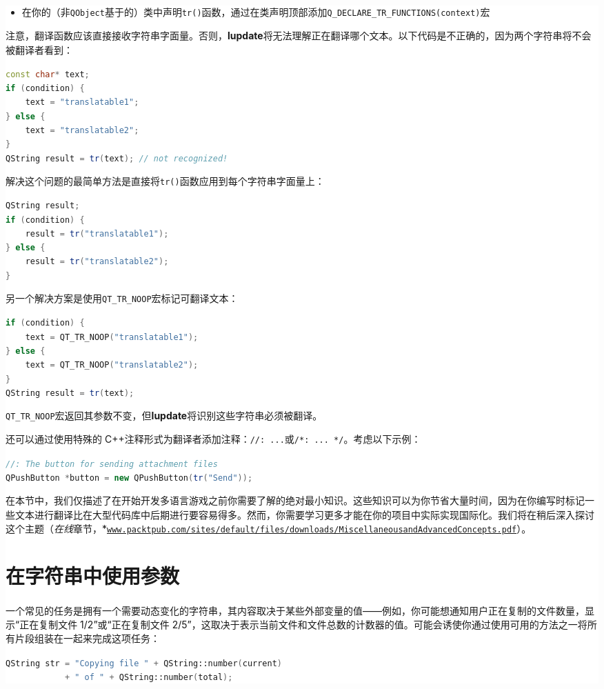 +   在你的（非`QObject`基于的）类中声明`tr()`函数，通过在类声明顶部添加`Q_DECLARE_TR_FUNCTIONS(context)`宏

注意，翻译函数应该直接接收字符串字面量。否则，**lupdate**将无法理解正在翻译哪个文本。以下代码是不正确的，因为两个字符串将不会被翻译者看到：

```cpp
const char* text;
if (condition) {
    text = "translatable1";
} else {
    text = "translatable2";
}
QString result = tr(text); // not recognized!
```

解决这个问题的最简单方法是直接将`tr()`函数应用到每个字符串字面量上：

```cpp
QString result;
if (condition) {
    result = tr("translatable1");
} else {
    result = tr("translatable2");
}
```

另一个解决方案是使用`QT_TR_NOOP`宏标记可翻译文本：

```cpp
if (condition) {
    text = QT_TR_NOOP("translatable1");
} else {
    text = QT_TR_NOOP("translatable2");
}
QString result = tr(text);
```

`QT_TR_NOOP`宏返回其参数不变，但**lupdate**将识别这些字符串必须被翻译。

还可以通过使用特殊的 C++注释形式为翻译者添加注释：`//: ...`或`/*: ... */`。考虑以下示例：

```cpp
//: The button for sending attachment files
QPushButton *button = new QPushButton(tr("Send"));
```

在本节中，我们仅描述了在开始开发多语言游戏之前你需要了解的绝对最小知识。这些知识可以为你节省大量时间，因为在你编写时标记一些文本进行翻译比在大型代码库中后期进行要容易得多。然而，你需要学习更多才能在你的项目中实际实现国际化。我们将在稍后深入探讨这个主题（*在线*章节，*[`www.packtpub.com/sites/default/files/downloads/MiscellaneousandAdvancedConcepts.pdf`](https://www.packtpub.com/sites/default/files/downloads/MiscellaneousandAdvancedConcepts.pdf)）。

# 在字符串中使用参数

一个常见的任务是拥有一个需要动态变化的字符串，其内容取决于某些外部变量的值——例如，你可能想通知用户正在复制的文件数量，显示“正在复制文件 1/2”或“正在复制文件 2/5”，这取决于表示当前文件和文件总数的计数器的值。可能会诱使你通过使用可用的方法之一将所有片段组装在一起来完成这项任务：

```cpp
QString str = "Copying file " + QString::number(current)
            + " of " + QString::number(total);
```
